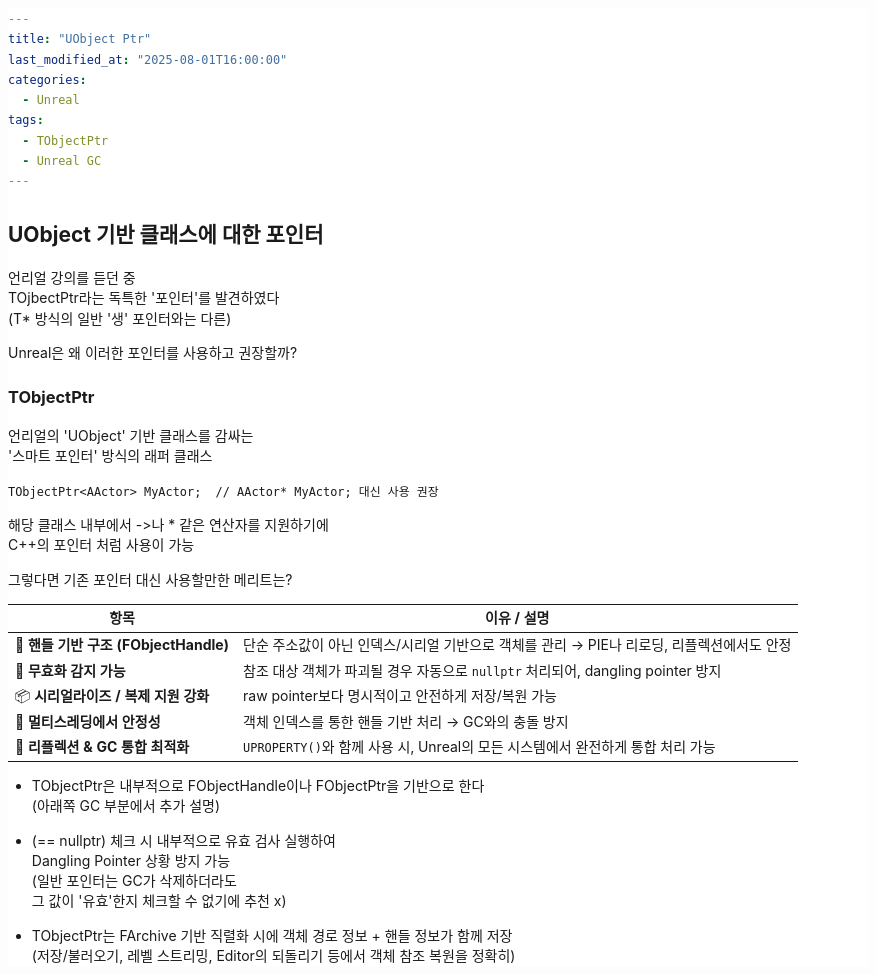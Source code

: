 ```yaml
---
title: "UObject Ptr"
last_modified_at: "2025-08-01T16:00:00"
categories:
  - Unreal
tags:
  - TObjectPtr
  - Unreal GC
---
```


## UObject 기반 클래스에 대한 포인터
언리얼 강의를 듣던 중<br>
TOjbectPtr라는 독특한 '포인터'를 발견하였다<br>
(T* 방식의 일반 '생' 포인터와는 다른)<br>

Unreal은 왜 이러한 포인터를 사용하고 권장할까?<br>

### TObjectPtr
언리얼의 'UObject' 기반 클래스를 감싸는<br>
'스마트 포인터' 방식의 래퍼 클래스<br>

```
TObjectPtr<AActor> MyActor;  // AActor* MyActor; 대신 사용 권장
```

해당 클래스 내부에서 ->나 * 같은 연산자를 지원하기에<br>
C++의 포인터 처럼 사용이 가능<br>

그렇다면 기존 포인터 대신 사용할만한 메리트는?<br>

| 항목                              | 이유 / 설명                                                   |
| ------------------------------- | --------------------------------------------------------- |
| 🔧 **핸들 기반 구조 (FObjectHandle)** | 단순 주소값이 아닌 인덱스/시리얼 기반으로 객체를 관리 → PIE나 리로딩, 리플렉션에서도 안정     |
| 🧠 **무효화 감지 가능**                | 참조 대상 객체가 파괴될 경우 자동으로 `nullptr` 처리되어, dangling pointer 방지 |
| 📦 **시리얼라이즈 / 복제 지원 강화**        | raw pointer보다 명시적이고 안전하게 저장/복원 가능                         |
| 🧵 **멀티스레딩에서 안정성**              | 객체 인덱스를 통한 핸들 기반 처리 → GC와의 충돌 방지                          |
| 🔎 **리플렉션 & GC 통합 최적화**         | `UPROPERTY()`와 함께 사용 시, Unreal의 모든 시스템에서 완전하게 통합 처리 가능    |

- TObjectPtr은 내부적으로 FObjectHandle이나 FObjectPtr을 기반으로 한다<br>
  (아래쪽 GC 부분에서 추가 설명)<br>

- (== nullptr) 체크 시 내부적으로 유효 검사 실행하여<br>
  Dangling Pointer 상황 방지 가능<br>
  (일반 포인터는 GC가 삭제하더라도 <br>
  그 값이 '유효'한지 체크할 수 없기에 추천 x)<br>

- TObjectPtr는 FArchive 기반 직렬화 시에 객체 경로 정보 + 핸들 정보가 함께 저장<br>
  (저장/불러오기, 레벨 스트리밍, Editor의 되돌리기 등에서 객체 참조 복원을 정확히)<br>

